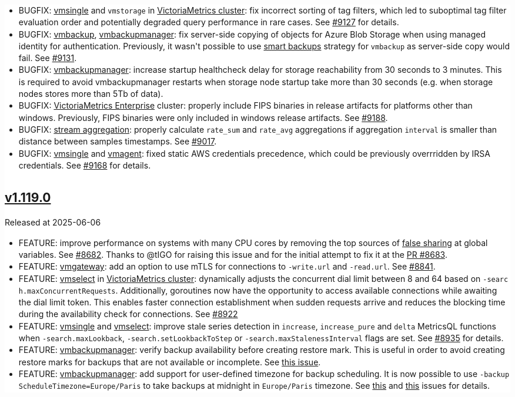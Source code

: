 * BUGFIX: [vmsingle](https://docs.victoriametrics.com/victoriametrics/single-server-victoriametrics/) and `vmstorage` in [VictoriaMetrics cluster](https://docs.victoriametrics.com/victoriametrics/cluster-victoriametrics/): fix incorrect sorting of tag filters, which led to suboptimal tag filter evaluation order and potentially degraded query performance in rare cases. See [#9127](https://github.com/VictoriaMetrics/VictoriaMetrics/pull/9127) for details.
* BUGFIX: [vmbackup](https://docs.victoriametrics.com/vmbackup/), [vmbackupmanager](https://docs.victoriametrics.com/vmbackupmanager/): fix server-side copying of objects for Azure Blob Storage when using managed identity for authentication. Previously, it wasn't possible to use [smart backups](https://docs.victoriametrics.com/victoriametrics/vmbackup/#smart-backups) strategy for `vmbackup` as server-side copy would fail. See [#9131](https://github.com/VictoriaMetrics/VictoriaMetrics/issues/9131).
* BUGFIX: [vmbackupmanager](https://docs.victoriametrics.com/vmbackupmanager/): increase startup healthcheck delay for storage reachability from 30 seconds to 3 minutes. This is required to avoid vmbackupmanager restarts when storage node startup take more than 30 seconds (e.g. when storage nodes stores more than 5Tb of data).
* BUGFIX: [VictoriaMetrics Enterprise](https://docs.victoriametrics.com/enterprise.html) cluster: properly include FIPS binaries in release artifacts for platforms other than windows. Previously, FIPS binaries were only included in windows release artifacts. See [#9188](https://github.com/VictoriaMetrics/VictoriaMetrics/issues/9188).
* BUGFIX: [stream aggregation](https://docs.victoriametrics.com/victoriametrics/stream-aggregation/): properly calculate `rate_sum` and `rate_avg` aggregations if aggregation `interval` is smaller than distance between samples timestamps. See [#9017](https://github.com/VictoriaMetrics/VictoriaMetrics/issues/9017).
* BUGFIX: [vmsingle](https://docs.victoriametrics.com/victoriametrics/single-server-victoriametrics/) and [vmagent](https://docs.victoriametrics.com/victoriametrics/vmagent/): fixed static AWS credentials precedence, which could be previously overrridden by IRSA credentials. See [#9168](https://github.com/VictoriaMetrics/VictoriaMetrics/issues/9168) for details.

## [v1.119.0](https://github.com/VictoriaMetrics/VictoriaMetrics/releases/tag/v1.119.0)

Released at 2025-06-06

* FEATURE: improve performance on systems with many CPU cores by removing the top sources of [false sharing](https://en.wikipedia.org/wiki/False_sharing) at global variables. See [#8682](https://github.com/VictoriaMetrics/VictoriaMetrics/issues/8682). Thanks to @tIGO for raising this issue and for the initial attempt to fix it at the [PR #8683](https://github.com/VictoriaMetrics/VictoriaMetrics/pull/8683).
* FEATURE: [vmgateway](https://docs.victoriametrics.com/victoriametrics/vmgateway/): add an option to use mTLS for connections to `-write.url` and `-read.url`. See [#8841](https://github.com/VictoriaMetrics/VictoriaMetrics/issues/8841).
* FEATURE: [vmselect](https://docs.victoriametrics.com/victoriametrics/cluster-victoriametrics/) in [VictoriaMetrics cluster](https://docs.victoriametrics.com/victoriametrics/cluster-victoriametrics/): dynamically adjusts the concurrent dial limit between 8 and 64 based on `-search.maxConcurrentRequests`. Additionally, goroutines now have the opportunity to access available connections while awaiting the dial limit token. This enables faster connection establishment when sudden requests arrive and reduces the blocking time during the availability check for connections. See [#8922](https://github.com/VictoriaMetrics/VictoriaMetrics/pull/8922)
* FEATURE: [vmsingle](https://docs.victoriametrics.com/victoriametrics/single-server-victoriametrics/) and [vmselect](https://docs.victoriametrics.com/victoriametrics/cluster-victoriametrics/): improve stale series detection in `increase`, `increase_pure` and `delta` MetricsQL functions when `-search.maxLookback`, `-search.setLookbackToStep` or `-search.maxStalenessInterval` flags are set. See [#8935](https://github.com/VictoriaMetrics/VictoriaMetrics/issues/8935) for details.
* FEATURE: [vmbackupmanager](https://docs.victoriametrics.com/vmbackupmanager/): verify backup availability before creating restore mark. This is useful in order to avoid creating restore marks for backups that are not available or incomplete. See [this issue](https://github.com/VictoriaMetrics/VictoriaMetrics/issues/8771).
* FEATURE: [vmbackupmanager](https://docs.victoriametrics.com/vmbackupmanager/): add support for user-defined timezone for backup scheduling. It is now possible to use `-backupScheduleTimezone=Europe/Paris` to take backups at midnight in `Europe/Paris` timezone. See [this](https://github.com/VictoriaMetrics/VictoriaMetrics/issues/3950) and [this](https://github.com/VictoriaMetrics/VictoriaMetrics/issues/6707) issues for details.